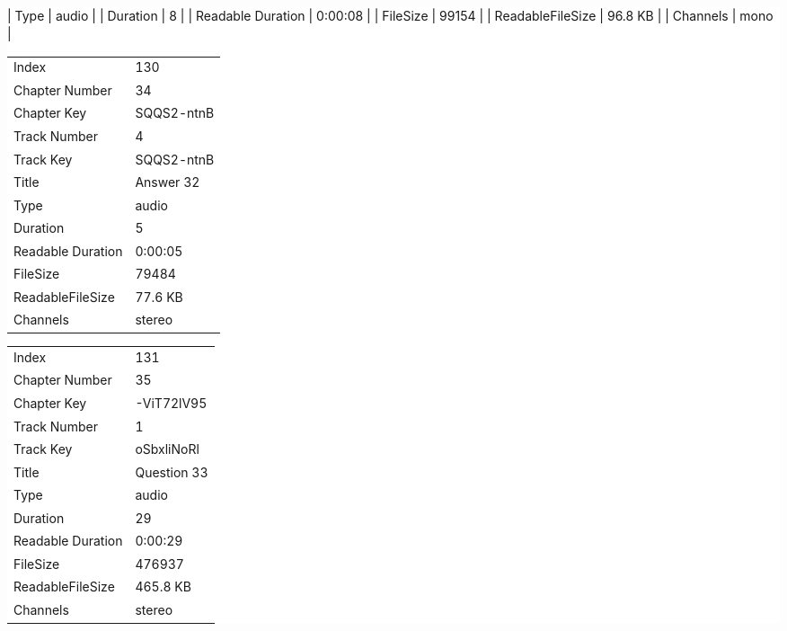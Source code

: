 | Type | audio |
| Duration | 8 |
| Readable Duration | 0:00:08 |
| FileSize | 99154 |
| ReadableFileSize | 96.8 KB |
| Channels | mono |

|  |  |
| - | - |
| Index | 130 |
| Chapter Number | 34 |
| Chapter Key | SQQS2-ntnB |
| Track Number | 4 |
| Track Key | SQQS2-ntnB |
| Title | Answer 32 |
| Type | audio |
| Duration | 5 |
| Readable Duration | 0:00:05 |
| FileSize | 79484 |
| ReadableFileSize | 77.6 KB |
| Channels | stereo |

|  |  |
| - | - |
| Index | 131 |
| Chapter Number | 35 |
| Chapter Key | -ViT72lV95 |
| Track Number | 1 |
| Track Key | oSbxliNoRl |
| Title | Question 33 |
| Type | audio |
| Duration | 29 |
| Readable Duration | 0:00:29 |
| FileSize | 476937 |
| ReadableFileSize | 465.8 KB |
| Channels | stereo |
